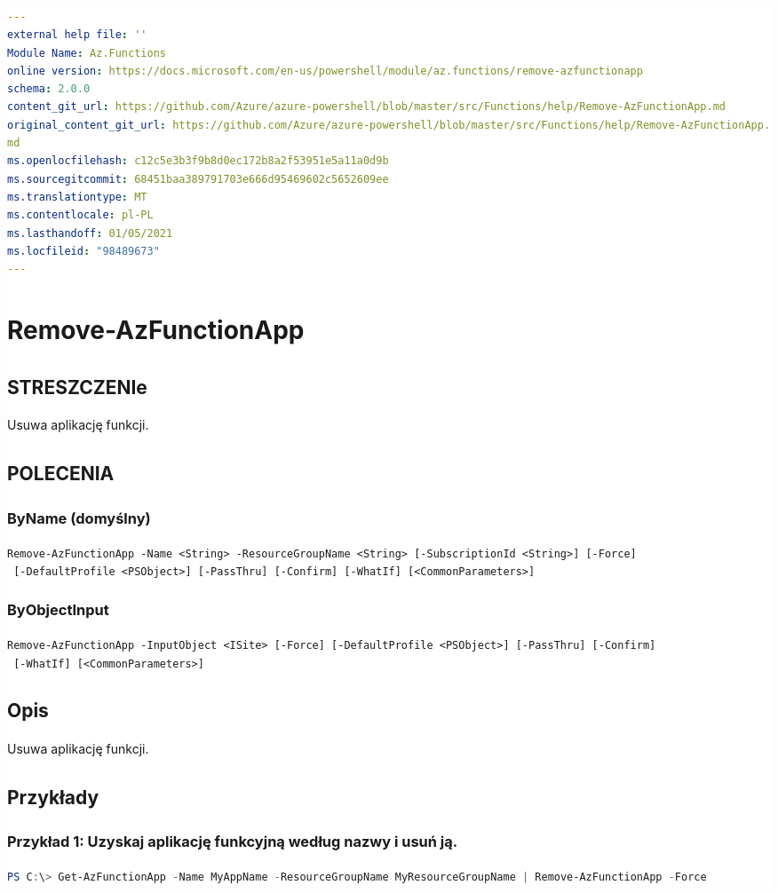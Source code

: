 ```yaml
---
external help file: ''
Module Name: Az.Functions
online version: https://docs.microsoft.com/en-us/powershell/module/az.functions/remove-azfunctionapp
schema: 2.0.0
content_git_url: https://github.com/Azure/azure-powershell/blob/master/src/Functions/help/Remove-AzFunctionApp.md
original_content_git_url: https://github.com/Azure/azure-powershell/blob/master/src/Functions/help/Remove-AzFunctionApp.md
ms.openlocfilehash: c12c5e3b3f9b8d0ec172b8a2f53951e5a11a0d9b
ms.sourcegitcommit: 68451baa389791703e666d95469602c5652609ee
ms.translationtype: MT
ms.contentlocale: pl-PL
ms.lasthandoff: 01/05/2021
ms.locfileid: "98489673"
---
```

# Remove-AzFunctionApp

## STRESZCZENIe
Usuwa aplikację funkcji.

## POLECENIA

### ByName (domyślny)
```
Remove-AzFunctionApp -Name <String> -ResourceGroupName <String> [-SubscriptionId <String>] [-Force]
 [-DefaultProfile <PSObject>] [-PassThru] [-Confirm] [-WhatIf] [<CommonParameters>]
```

### ByObjectInput
```
Remove-AzFunctionApp -InputObject <ISite> [-Force] [-DefaultProfile <PSObject>] [-PassThru] [-Confirm]
 [-WhatIf] [<CommonParameters>]
```

## Opis
Usuwa aplikację funkcji.

## Przykłady

### Przykład 1: Uzyskaj aplikację funkcyjną według nazwy i usuń ją.
```powershell
PS C:\> Get-AzFunctionApp -Name MyAppName -ResourceGroupName MyResourceGroupName | Remove-AzFunctionApp -Force
```
